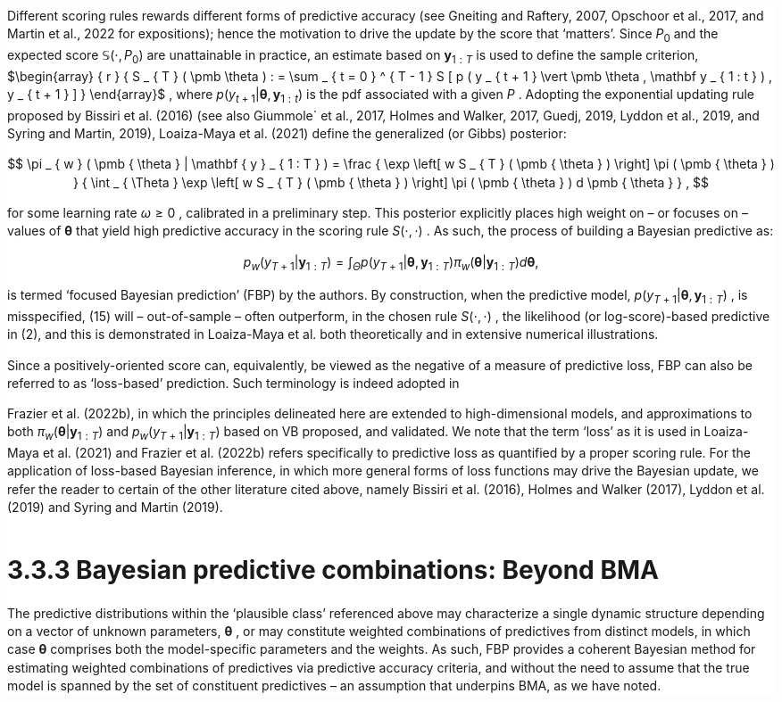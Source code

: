 Different scoring rules rewards different forms of predictive accuracy (see Gneiting and Raftery, 2007, Opschoor et al., 2017, and Martin et al., 2022 for expositions); hence the motivation to drive the update by the score that ‘matters’. Since $P _ { 0 }$ and the expected score $\mathbb { S } ( \cdot , P _ { 0 } )$ are unattainable in practice, an estimate based on $\mathbf { y } _ { 1 : T }$ is used to define the sample criterion, $\begin{array} { r } { S _ { T } ( \pmb \theta ) : = \sum _ { t = 0 } ^ { T - 1 } S [ p ( y _ { t + 1 } \vert \pmb \theta , \mathbf y _ { 1 : t } ) , y _ { t + 1 } ] } \end{array}$ , where $p ( y _ { t + 1 } | \pmb { \theta } , \mathbf { y } _ { 1 : t } )$ is the pdf associated with a given $P$ . Adopting the exponential updating rule proposed by Bissiri et al. (2016) (see also Giummole\` et al., 2017, Holmes and Walker, 2017, Guedj, 2019, Lyddon et al., 2019, and Syring and Martin, 2019), Loaiza-Maya et al. (2021) define the generalized (or Gibbs) posterior:  

$$
\pi _ { w } ( \pmb { \theta } | \mathbf { y } _ { 1 : T } ) = \frac { \exp \left[ w S _ { T } ( \pmb { \theta } ) \right] \pi ( \pmb { \theta } ) } { \int _ { \Theta } \exp \left[ w S _ { T } ( \pmb { \theta } ) \right] \pi ( \pmb { \theta } ) d \pmb { \theta } } ,
$$  

for some learning rate $\omega \geq 0$ , calibrated in a preliminary step. This posterior explicitly places high weight on – or focuses on – values of $\pmb \theta$ that yield high predictive accuracy in the scoring rule $S ( \cdot , \cdot )$ . As such, the process of building a Bayesian predictive as:  

$$
p _ { w } ( y _ { T + 1 } | \mathbf { y } _ { 1 : T } ) = \int _ { \Theta } p ( y _ { T + 1 } | \pmb { \theta } , \mathbf { y } _ { 1 : T } ) \pi _ { w } ( \pmb { \theta } | \mathbf { y } _ { 1 : T } ) d \pmb { \theta } ,
$$  

is termed ‘focused Bayesian prediction’ (FBP) by the authors. By construction, when the predictive model, $p ( y _ { T + 1 } | \pmb { \theta } , \mathbf { y } _ { 1 : T } )$ , is misspecified, (15) will – out-of-sample – often outperform, in the chosen rule $S ( \cdot , \cdot )$ , the likelihood (or log-score)-based predictive in (2), and this is demonstrated in Loaiza-Maya et al. both theoretically and in extensive numerical illustrations.  

Since a positively-oriented score can, equivalently, be viewed as the negative of a measure of predictive loss, FBP can also be referred to as ‘loss-based’ prediction. Such terminology is indeed adopted in  

Frazier et al. (2022b), in which the principles delineated here are extended to high-dimensional models, and approximations to both $\pi _ { w } ( \pmb { \theta } | \mathbf { y } _ { 1 : T } )$ and $p _ { w } \left( y _ { T + 1 } | \mathbf { y } _ { 1 : T } \right)$ based on VB proposed, and validated. We note that the term ‘loss’ as it is used in Loaiza-Maya et al. (2021) and Frazier et al. (2022b) refers specifically to predictive loss as quantified by a proper scoring rule. For the application of loss-based Bayesian inference, in which more general forms of loss functions may drive the Bayesian update, we refer the reader to certain of the other literature cited above, namely Bissiri et al. (2016), Holmes and Walker (2017), Lyddon et al. (2019) and Syring and Martin (2019).  

# 3.3.3 Bayesian predictive combinations: Beyond BMA  

The predictive distributions within the ‘plausible class’ referenced above may characterize a single dynamic structure depending on a vector of unknown parameters, $\pmb \theta$ , or may constitute weighted combinations of predictives from distinct models, in which case $\pmb \theta$ comprises both the model-specific parameters and the weights. As such, FBP provides a coherent Bayesian method for estimating weighted combinations of predictives via predictive accuracy criteria, and without the need to assume that the true model is spanned by the set of constituent predictives – an assumption that underpins BMA, as we have noted.  
